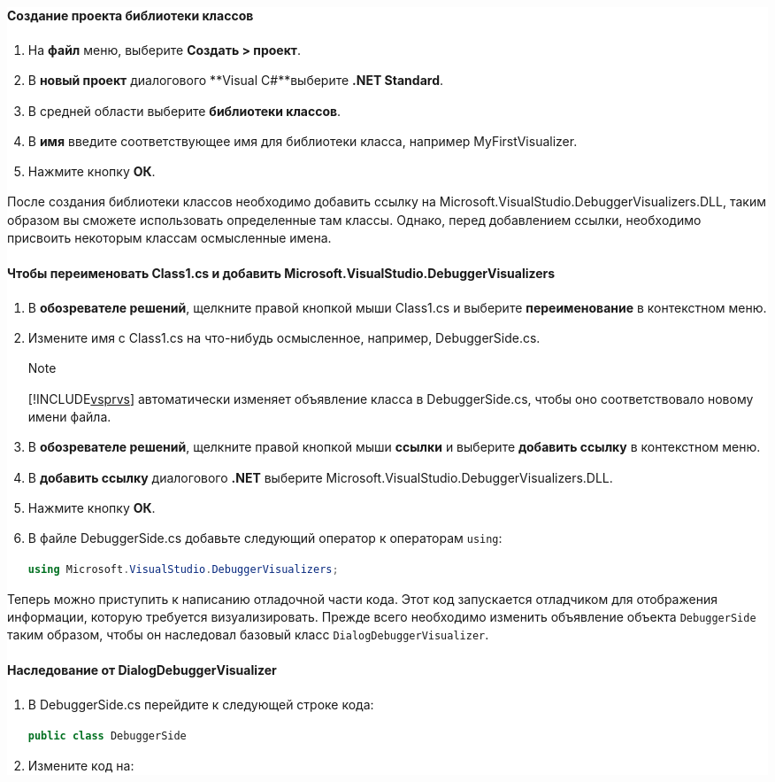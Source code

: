 #### <a name="to-create-a-class-library-project"></a>Создание проекта библиотеки классов  
  
1.  На **файл** меню, выберите **Создать > проект**.  
  
2.  В **новый проект** диалогового **Visual C#**выберите **.NET Standard**.  
  
3.  В средней области выберите **библиотеки классов**.  
  
4.  В **имя** введите соответствующее имя для библиотеки класса, например MyFirstVisualizer.  
  
5.  Нажмите кнопку **ОК**.  
  
 После создания библиотеки классов необходимо добавить ссылку на Microsoft.VisualStudio.DebuggerVisualizers.DLL, таким образом вы сможете использовать определенные там классы. Однако, перед добавлением ссылки, необходимо присвоить некоторым классам осмысленные имена.  
  
#### <a name="to-rename-class1cs-and-add-microsoftvisualstudiodebuggervisualizers"></a>Чтобы переименовать Class1.cs и добавить Microsoft.VisualStudio.DebuggerVisualizers  
  
1.  В **обозревателе решений**, щелкните правой кнопкой мыши Class1.cs и выберите **переименование** в контекстном меню.  
  
2.  Измените имя с Class1.cs на что-нибудь осмысленное, например, DebuggerSide.cs.  
  
    > [!NOTE]
    >  [!INCLUDE[vsprvs](../code-quality/includes/vsprvs_md.md)] автоматически изменяет объявление класса в DebuggerSide.cs, чтобы оно соответствовало новому имени файла.  
  
3.  В **обозревателе решений**, щелкните правой кнопкой мыши **ссылки** и выберите **добавить ссылку** в контекстном меню.  
  
4.  В **добавить ссылку** диалогового **.NET** выберите Microsoft.VisualStudio.DebuggerVisualizers.DLL.  
  
5.  Нажмите кнопку **ОК**.  
  
6.  В файле DebuggerSide.cs добавьте следующий оператор к операторам `using`:  
  
    ```csharp  
    using Microsoft.VisualStudio.DebuggerVisualizers;  
    ```  
  
 Теперь можно приступить к написанию отладочной части кода. Этот код запускается отладчиком для отображения информации, которую требуется визуализировать. Прежде всего необходимо изменить объявление объекта `DebuggerSide` таким образом, чтобы он наследовал базовый класс `DialogDebuggerVisualizer`.  
  
#### <a name="to-inherit-from-dialogdebuggervisualizer"></a>Наследование от DialogDebuggerVisualizer  
  
1.  В DebuggerSide.cs перейдите к следующей строке кода:  
  
    ```csharp  
    public class DebuggerSide  
    ```  
  
2.  Измените код на:  
  